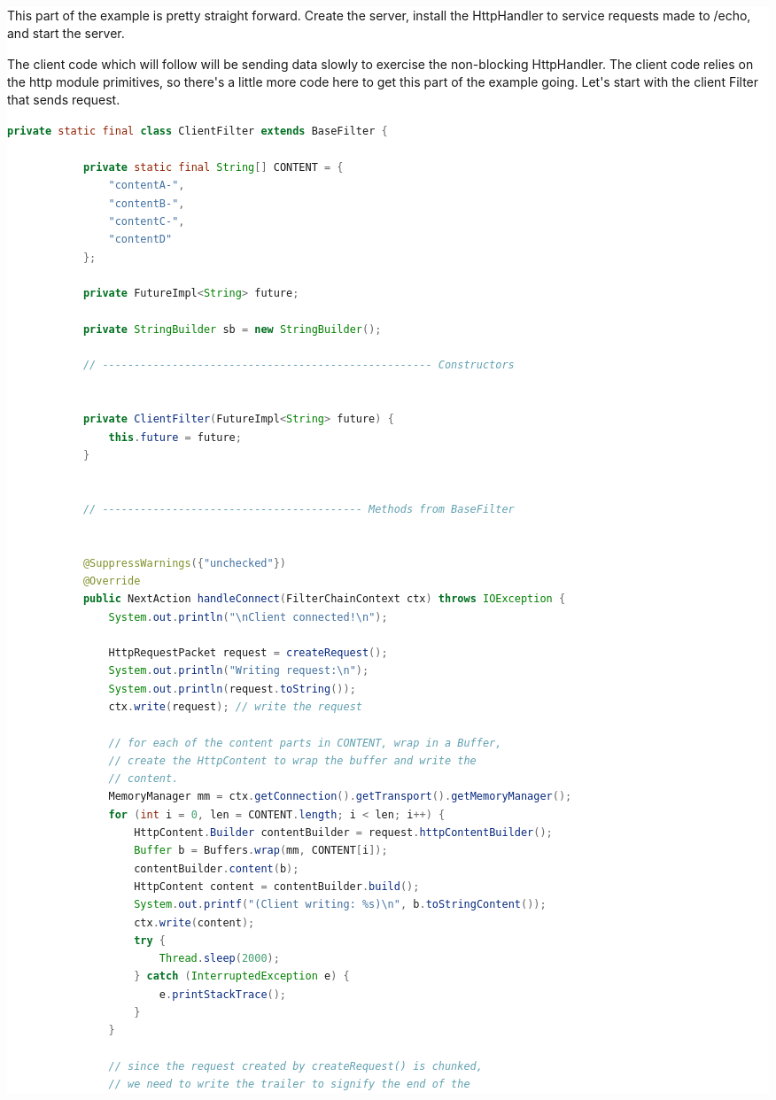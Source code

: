 This part of the example is pretty straight forward. Create the server,
install the HttpHandler to service requests made to /echo, and start the
server.

The client code which will follow will be sending data slowly to
exercise the non-blocking HttpHandler. The client code relies on the
http module primitives, so there's a little more code here to get this
part of the example going. Let's start with the client Filter that sends
request.

```java
private static final class ClientFilter extends BaseFilter {

            private static final String[] CONTENT = {
                "contentA-",
                "contentB-",
                "contentC-",
                "contentD"
            };

            private FutureImpl<String> future;

            private StringBuilder sb = new StringBuilder();

            // ---------------------------------------------------- Constructors


            private ClientFilter(FutureImpl<String> future) {
                this.future = future;
            }


            // ----------------------------------------- Methods from BaseFilter


            @SuppressWarnings({"unchecked"})
            @Override
            public NextAction handleConnect(FilterChainContext ctx) throws IOException {
                System.out.println("\nClient connected!\n");

                HttpRequestPacket request = createRequest();
                System.out.println("Writing request:\n");
                System.out.println(request.toString());
                ctx.write(request); // write the request

                // for each of the content parts in CONTENT, wrap in a Buffer,
                // create the HttpContent to wrap the buffer and write the
                // content.
                MemoryManager mm = ctx.getConnection().getTransport().getMemoryManager();
                for (int i = 0, len = CONTENT.length; i < len; i++) {
                    HttpContent.Builder contentBuilder = request.httpContentBuilder();
                    Buffer b = Buffers.wrap(mm, CONTENT[i]);
                    contentBuilder.content(b);
                    HttpContent content = contentBuilder.build();
                    System.out.printf("(Client writing: %s)\n", b.toStringContent());
                    ctx.write(content);
                    try {
                        Thread.sleep(2000);
                    } catch (InterruptedException e) {
                        e.printStackTrace();
                    }
                }

                // since the request created by createRequest() is chunked,
                // we need to write the trailer to signify the end of the
```